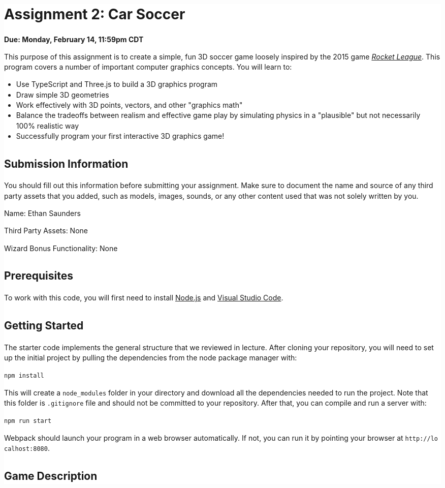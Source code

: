 # Assignment 2: Car Soccer

**Due: Monday, February 14, 11:59pm CDT**

This purpose of this assignment is to create a simple, fun 3D soccer game loosely inspired by the 2015 game [*Rocket League*](http://rocketleague.psyonix.com/). This program covers a number of important computer graphics concepts.  You will learn to:

- Use TypeScript and Three.js to build a 3D graphics program
- Draw simple 3D geometries
- Work effectively with 3D points, vectors, and other "graphics math"
- Balance the tradeoffs between realism and effective game play by simulating physics in a "plausible" but not necessarily 100% realistic way
- Successfully program your first interactive 3D graphics game!

## Submission Information

You should fill out this information before submitting your assignment. Make sure to document the name and source of any third party assets that you added, such as models, images, sounds, or any other content used that was not solely written by you. 

Name: Ethan Saunders

Third Party Assets: None

Wizard Bonus Functionality: None

## Prerequisites

To work with this code, you will first need to install [Node.js](https://nodejs.org/en/) and [Visual Studio Code](https://code.visualstudio.com/). 

## Getting Started

The starter code implements the general structure that we reviewed in lecture.  After cloning your repository, you will need to set up the initial project by pulling the dependencies from the node package manager with:

```
npm install
```

This will create a `node_modules` folder in your directory and download all the dependencies needed to run the project.  Note that this folder is `.gitignore` file and should not be committed to your repository.  After that, you can compile and run a server with:

```
npm run start
```

Webpack should launch your program in a web browser automatically.  If not, you can run it by pointing your browser at `http://localhost:8080`.

## Game Description
